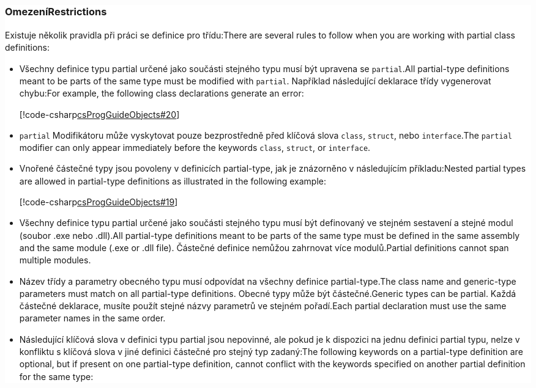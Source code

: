 ### <a name="restrictions"></a><span data-ttu-id="baf96-136">Omezení</span><span class="sxs-lookup"><span data-stu-id="baf96-136">Restrictions</span></span>  
 <span data-ttu-id="baf96-137">Existuje několik pravidla při práci se definice pro třídu:</span><span class="sxs-lookup"><span data-stu-id="baf96-137">There are several rules to follow when you are working with partial class definitions:</span></span>  
  
-   <span data-ttu-id="baf96-138">Všechny definice typu partial určené jako součásti stejného typu musí být upravena se `partial`.</span><span class="sxs-lookup"><span data-stu-id="baf96-138">All partial-type definitions meant to be parts of the same type must be modified with `partial`.</span></span> <span data-ttu-id="baf96-139">Například následující deklarace třídy vygenerovat chybu:</span><span class="sxs-lookup"><span data-stu-id="baf96-139">For example, the following class declarations generate an error:</span></span>  
  
     [!code-csharp[csProgGuideObjects#20](../../../csharp/programming-guide/classes-and-structs/codesnippet/CSharp/partial-classes-and-methods_7.cs)]  
  
-   <span data-ttu-id="baf96-140">`partial` Modifikátoru může vyskytovat pouze bezprostředně před klíčová slova `class`, `struct`, nebo `interface`.</span><span class="sxs-lookup"><span data-stu-id="baf96-140">The `partial` modifier can only appear immediately before the keywords `class`, `struct`, or `interface`.</span></span>  
  
-   <span data-ttu-id="baf96-141">Vnořené částečné typy jsou povoleny v definicích partial-type, jak je znázorněno v následujícím příkladu:</span><span class="sxs-lookup"><span data-stu-id="baf96-141">Nested partial types are allowed in partial-type definitions as illustrated in the following example:</span></span>  
  
     [!code-csharp[csProgGuideObjects#19](../../../csharp/programming-guide/classes-and-structs/codesnippet/CSharp/partial-classes-and-methods_8.cs)]  
  
-   <span data-ttu-id="baf96-142">Všechny definice typu partial určené jako součásti stejného typu musí být definovaný ve stejném sestavení a stejné modul (soubor .exe nebo .dll).</span><span class="sxs-lookup"><span data-stu-id="baf96-142">All partial-type definitions meant to be parts of the same type must be defined in the same assembly and the same module (.exe or .dll file).</span></span> <span data-ttu-id="baf96-143">Částečné definice nemůžou zahrnovat více modulů.</span><span class="sxs-lookup"><span data-stu-id="baf96-143">Partial definitions cannot span multiple modules.</span></span>  
  
-   <span data-ttu-id="baf96-144">Název třídy a parametry obecného typu musí odpovídat na všechny definice partial-type.</span><span class="sxs-lookup"><span data-stu-id="baf96-144">The class name and generic-type parameters must match on all partial-type definitions.</span></span> <span data-ttu-id="baf96-145">Obecné typy může být částečné.</span><span class="sxs-lookup"><span data-stu-id="baf96-145">Generic types can be partial.</span></span> <span data-ttu-id="baf96-146">Každá částečné deklarace, musíte použít stejné názvy parametrů ve stejném pořadí.</span><span class="sxs-lookup"><span data-stu-id="baf96-146">Each partial declaration must use the same parameter names in the same order.</span></span>  
  
-   <span data-ttu-id="baf96-147">Následující klíčová slova v definici typu partial jsou nepovinné, ale pokud je k dispozici na jednu definici partial typu, nelze v konfliktu s klíčová slova v jiné definici částečné pro stejný typ zadaný:</span><span class="sxs-lookup"><span data-stu-id="baf96-147">The following keywords on a partial-type definition are optional, but if present on one partial-type definition, cannot conflict with the keywords specified on another partial definition for the same type:</span></span>  
  